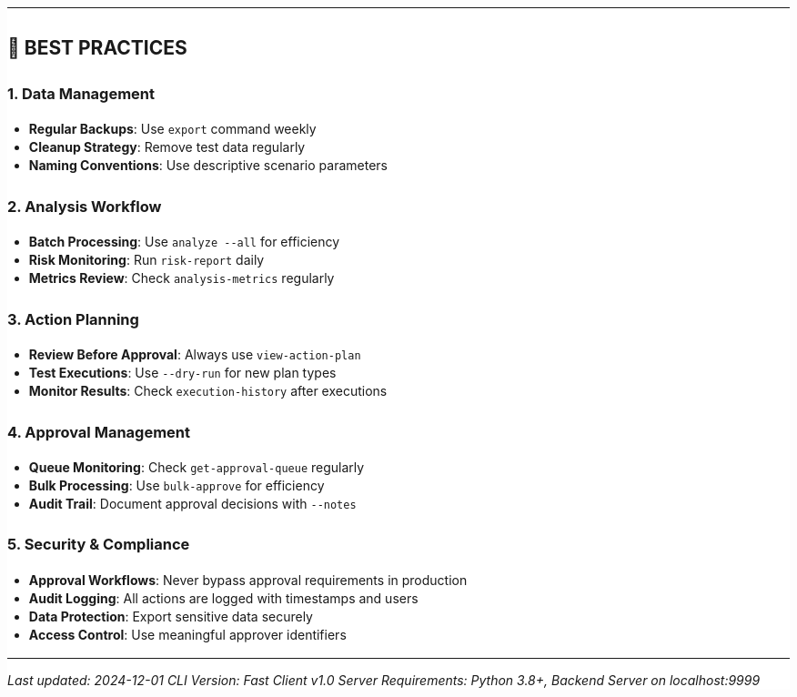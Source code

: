 
---

## 🎯 BEST PRACTICES

### 1. Data Management
- **Regular Backups**: Use `export` command weekly
- **Cleanup Strategy**: Remove test data regularly
- **Naming Conventions**: Use descriptive scenario parameters

### 2. Analysis Workflow
- **Batch Processing**: Use `analyze --all` for efficiency
- **Risk Monitoring**: Run `risk-report` daily
- **Metrics Review**: Check `analysis-metrics` regularly

### 3. Action Planning
- **Review Before Approval**: Always use `view-action-plan`
- **Test Executions**: Use `--dry-run` for new plan types
- **Monitor Results**: Check `execution-history` after executions

### 4. Approval Management
- **Queue Monitoring**: Check `get-approval-queue` regularly
- **Bulk Processing**: Use `bulk-approve` for efficiency
- **Audit Trail**: Document approval decisions with `--notes`

### 5. Security & Compliance
- **Approval Workflows**: Never bypass approval requirements in production
- **Audit Logging**: All actions are logged with timestamps and users
- **Data Protection**: Export sensitive data securely
- **Access Control**: Use meaningful approver identifiers

---

*Last updated: 2024-12-01*
*CLI Version: Fast Client v1.0*
*Server Requirements: Python 3.8+, Backend Server on localhost:9999*